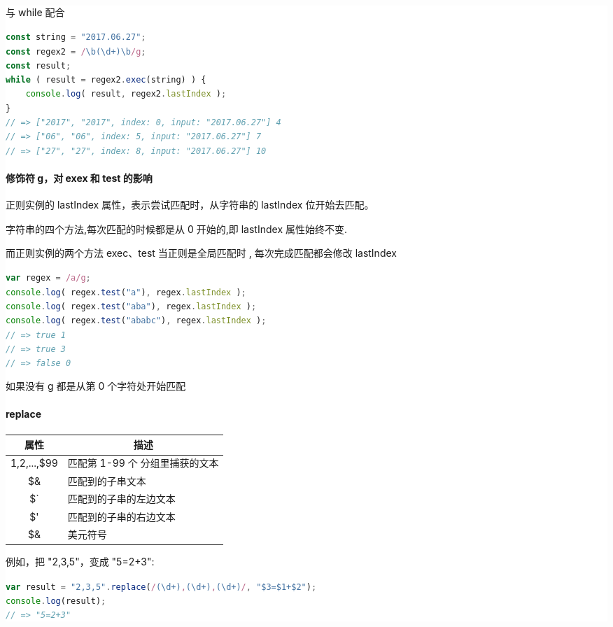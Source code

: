 ``` js

```

与 while 配合

```js
const string = "2017.06.27";
const regex2 = /\b(\d+)\b/g;
const result;
while ( result = regex2.exec(string) ) {
    console.log( result, regex2.lastIndex );
}
// => ["2017", "2017", index: 0, input: "2017.06.27"] 4
// => ["06", "06", index: 5, input: "2017.06.27"] 7
// => ["27", "27", index: 8, input: "2017.06.27"] 10
```


#### 修饰符 g，对 exex 和 test 的影响

正则实例的 lastIndex 属性，表示尝试匹配时，从字符串的 lastIndex 位开始去匹配。

字符串的四个方法,每次匹配的时候都是从 0 开始的,即 lastIndex 属性始终不变.

而正则实例的两个方法 exec、test 当正则是全局匹配时 , 每次完成匹配都会修改 lastIndex 

``` js
var regex = /a/g;
console.log( regex.test("a"), regex.lastIndex );
console.log( regex.test("aba"), regex.lastIndex );
console.log( regex.test("ababc"), regex.lastIndex );
// => true 1
// => true 3
// => false 0
```

如果没有 g 都是从第 0 个字符处开始匹配


#### replace

|  属性  | 描述  |
|  :----:  | ----  |
| $1,$2,...,$99   | 匹配第 1-99 个 分组里捕获的文本 |
| $&  | 匹配到的子串文本 |
| $`  | 匹配到的子串的左边文本 |
| $'  | 匹配到的子串的右边文本 |
| $&  | 美元符号 |


例如，把 "2,3,5"，变成 "5=2+3":

```js
var result = "2,3,5".replace(/(\d+),(\d+),(\d+)/, "$3=$1+$2");
console.log(result);
// => "5=2+3"
```
